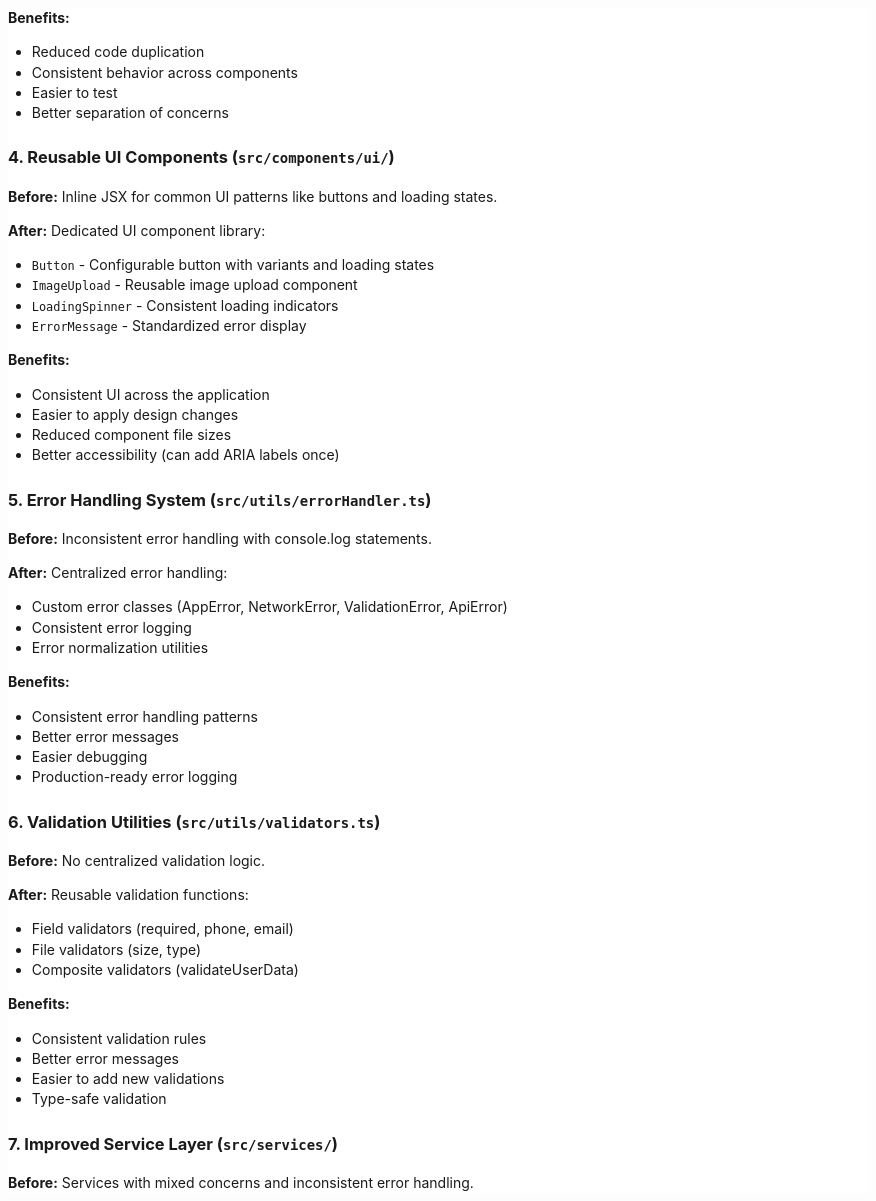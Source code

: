 **Benefits:**
- Reduced code duplication
- Consistent behavior across components
- Easier to test
- Better separation of concerns

### 4. **Reusable UI Components** (`src/components/ui/`)
**Before:** Inline JSX for common UI patterns like buttons and loading states.

**After:** Dedicated UI component library:
- `Button` - Configurable button with variants and loading states
- `ImageUpload` - Reusable image upload component
- `LoadingSpinner` - Consistent loading indicators
- `ErrorMessage` - Standardized error display

**Benefits:**
- Consistent UI across the application
- Easier to apply design changes
- Reduced component file sizes
- Better accessibility (can add ARIA labels once)

### 5. **Error Handling System** (`src/utils/errorHandler.ts`)
**Before:** Inconsistent error handling with console.log statements.

**After:** Centralized error handling:
- Custom error classes (AppError, NetworkError, ValidationError, ApiError)
- Consistent error logging
- Error normalization utilities

**Benefits:**
- Consistent error handling patterns
- Better error messages
- Easier debugging
- Production-ready error logging

### 6. **Validation Utilities** (`src/utils/validators.ts`)
**Before:** No centralized validation logic.

**After:** Reusable validation functions:
- Field validators (required, phone, email)
- File validators (size, type)
- Composite validators (validateUserData)

**Benefits:**
- Consistent validation rules
- Better error messages
- Easier to add new validations
- Type-safe validation

### 7. **Improved Service Layer** (`src/services/`)
**Before:** Services with mixed concerns and inconsistent error handling.
